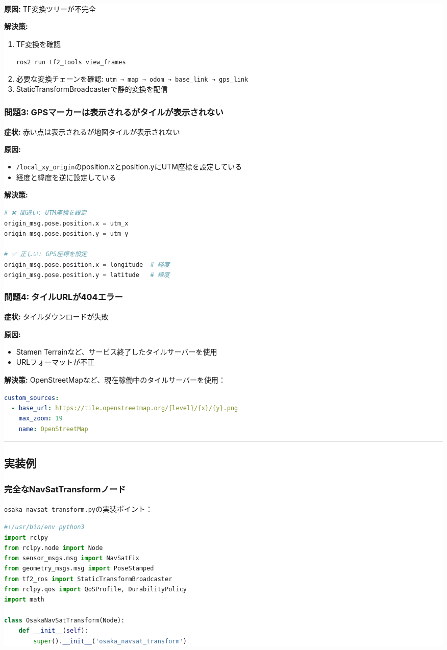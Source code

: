 **原因:** TF変換ツリーが不完全

**解決策:**
1. TF変換を確認
   ```bash
   ros2 run tf2_tools view_frames
   ```
2. 必要な変換チェーンを確認: `utm → map → odom → base_link → gps_link`
3. StaticTransformBroadcasterで静的変換を配信

### 問題3: GPSマーカーは表示されるがタイルが表示されない

**症状:** 赤い点は表示されるが地図タイルが表示されない

**原因:**
- `/local_xy_origin`のposition.xとposition.yにUTM座標を設定している
- 経度と緯度を逆に設定している

**解決策:**
```python
# ❌ 間違い: UTM座標を設定
origin_msg.pose.position.x = utm_x
origin_msg.pose.position.y = utm_y

# ✅ 正しい: GPS座標を設定
origin_msg.pose.position.x = longitude  # 経度
origin_msg.pose.position.y = latitude   # 緯度
```

### 問題4: タイルURLが404エラー

**症状:** タイルダウンロードが失敗

**原因:**
- Stamen Terrainなど、サービス終了したタイルサーバーを使用
- URLフォーマットが不正

**解決策:**
OpenStreetMapなど、現在稼働中のタイルサーバーを使用：
```yaml
custom_sources:
  - base_url: https://tile.openstreetmap.org/{level}/{x}/{y}.png
    max_zoom: 19
    name: OpenStreetMap
```

---

## 実装例

### 完全なNavSatTransformノード

`osaka_navsat_transform.py`の実装ポイント：

```python
#!/usr/bin/env python3
import rclpy
from rclpy.node import Node
from sensor_msgs.msg import NavSatFix
from geometry_msgs.msg import PoseStamped
from tf2_ros import StaticTransformBroadcaster
from rclpy.qos import QoSProfile, DurabilityPolicy
import math

class OsakaNavSatTransform(Node):
    def __init__(self):
        super().__init__('osaka_navsat_transform')

```
